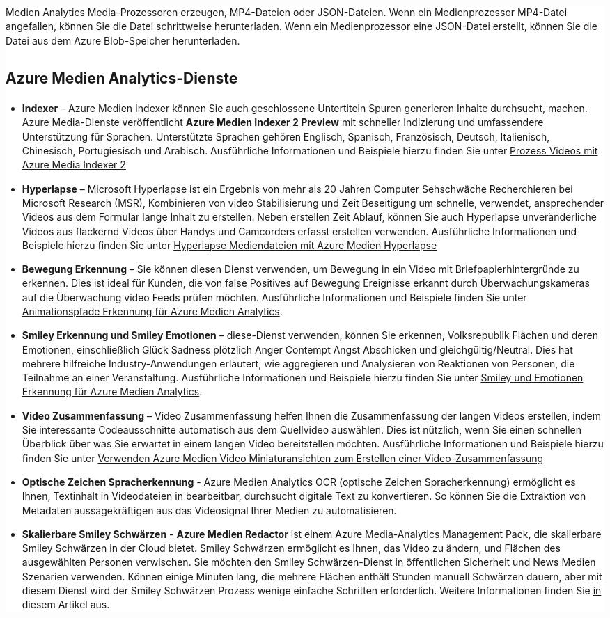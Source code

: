 Medien Analytics Media-Prozessoren erzeugen, MP4-Dateien oder JSON-Dateien. Wenn ein Medienprozessor MP4-Datei angefallen, können Sie die Datei schrittweise herunterladen. Wenn ein Medienprozessor eine JSON-Datei erstellt, können Sie die Datei aus dem Azure Blob-Speicher herunterladen. 

## <a name="azure-media-analytics-services"></a>Azure Medien Analytics-Dienste

- **Indexer** – Azure Medien Indexer können Sie auch geschlossene Untertiteln Spuren generieren Inhalte durchsucht, machen. Azure Media-Dienste veröffentlicht **Azure Medien Indexer 2 Preview** mit schneller Indizierung und umfassendere Unterstützung für Sprachen. Unterstützte Sprachen gehören Englisch, Spanisch, Französisch, Deutsch, Italienisch, Chinesisch, Portugiesisch und Arabisch. Ausführliche Informationen und Beispiele hierzu finden Sie unter [Prozess Videos mit Azure Media Indexer 2](media-services-process-content-with-indexer2.md)
 
- **Hyperlapse** – Microsoft Hyperlapse ist ein Ergebnis von mehr als 20 Jahren Computer Sehschwäche Recherchieren bei Microsoft Research (MSR), Kombinieren von video Stabilisierung und Zeit Beseitigung um schnelle, verwendet, ansprechender Videos aus dem Formular lange Inhalt zu erstellen. Neben erstellen Zeit Ablauf, können Sie auch Hyperlapse unveränderliche Videos aus flackernd Videos über Handys und Camcorders erfasst erstellen verwenden. Ausführliche Informationen und Beispiele hierzu finden Sie unter [Hyperlapse Mediendateien mit Azure Medien Hyperlapse](media-services-hyperlapse-content.md)
 
- **Bewegung Erkennung** – Sie können diesen Dienst verwenden, um Bewegung in ein Video mit Briefpapierhintergründe zu erkennen. Dies ist ideal für Kunden, die von false Positives auf Bewegung Ereignisse erkannt durch Überwachungskameras auf die Überwachung video Feeds prüfen möchten. Ausführliche Informationen und Beispiele finden Sie unter [Animationspfade Erkennung für Azure Medien Analytics](media-services-motion-detection.md).
 
- **Smiley Erkennung und Smiley Emotionen** – diese-Dienst verwenden, können Sie erkennen, Volksrepublik Flächen und deren Emotionen, einschließlich Glück Sadness plötzlich Anger Contempt Angst Abschicken und gleichgültig/Neutral. Dies hat mehrere hilfreiche Industry-Anwendungen erläutert, wie aggregieren und Analysieren von Reaktionen von Personen, die Teilnahme an einer Veranstaltung. Ausführliche Informationen und Beispiele hierzu finden Sie unter [Smiley und Emotionen Erkennung für Azure Medien Analytics](media-services-face-and-emotion-detection.md).
 
- **Video Zusammenfassung** – Video Zusammenfassung helfen Ihnen die Zusammenfassung der langen Videos erstellen, indem Sie interessante Codeausschnitte automatisch aus dem Quellvideo auswählen. Dies ist nützlich, wenn Sie einen schnellen Überblick über was Sie erwartet in einem langen Video bereitstellen möchten. Ausführliche Informationen und Beispiele hierzu finden Sie unter [Verwenden Azure Medien Video Miniaturansichten zum Erstellen einer Video-Zusammenfassung](media-services-video-summarization.md)

- **Optische Zeichen Spracherkennung** - Azure Medien Analytics OCR (optische Zeichen Spracherkennung) ermöglicht es Ihnen, Textinhalt in Videodateien in bearbeitbar, durchsucht digitale Text zu konvertieren. So können Sie die Extraktion von Metadaten aussagekräftigen aus das Videosignal Ihrer Medien zu automatisieren.
 
- **Skalierbare Smiley Schwärzen** - **Azure Medien Redactor** ist einem Azure Media-Analytics Management Pack, die skalierbare Smiley Schwärzen in der Cloud bietet. Smiley Schwärzen ermöglicht es Ihnen, das Video zu ändern, und Flächen des ausgewählten Personen verwischen. Sie möchten den Smiley Schwärzen-Dienst in öffentlichen Sicherheit und News Medien Szenarien verwenden. Können einige Minuten lang, die mehrere Flächen enthält Stunden manuell Schwärzen dauern, aber mit diesem Dienst wird der Smiley Schwärzen Prozess wenige einfache Schritten erforderlich. Weitere Informationen finden Sie [in](media-services-face-redaction.md) diesem Artikel aus.
